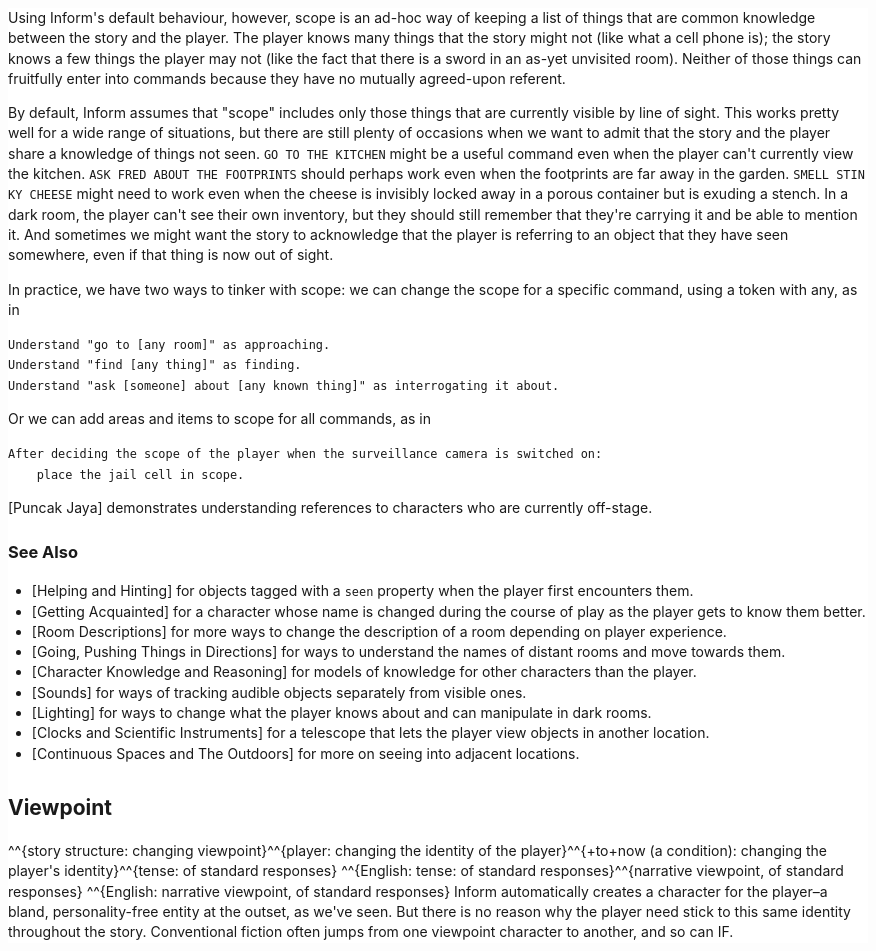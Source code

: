 Using Inform's default behaviour, however, scope is an ad-hoc way of keeping a list of things that are common knowledge between the story and the player. The player knows many things that the story might not (like what a cell phone is); the story knows a few things the player may not (like the fact that there is a sword in an as-yet unvisited room). Neither of those things can fruitfully enter into commands because they have no mutually agreed-upon referent.

By default, Inform assumes that "scope" includes only those things that are currently visible by line of sight. This works pretty well for a wide range of situations, but there are still plenty of occasions when we want to admit that the story and the player share a knowledge of things not seen. ``GO TO THE KITCHEN`` might be a useful command even when the player can't currently view the kitchen. ``ASK FRED ABOUT THE FOOTPRINTS`` should perhaps work even when the footprints are far away in the garden. ``SMELL STINKY CHEESE`` might need to work even when the cheese is invisibly locked away in a porous container but is exuding a stench. In a dark room, the player can't see their own inventory, but they should still remember that they're carrying it and be able to mention it. And sometimes we might want the story to acknowledge that the player is referring to an object that they have seen somewhere, even if that thing is now out of sight.

In practice, we have two ways to tinker with scope: we can change the scope for a specific command, using a token with any, as in

	Understand "go to [any room]" as approaching.
	Understand "find [any thing]" as finding.
	Understand "ask [someone] about [any known thing]" as interrogating it about.

Or we can add areas and items to scope for all commands, as in

	After deciding the scope of the player when the surveillance camera is switched on:
		place the jail cell in scope.

[Puncak Jaya] demonstrates understanding references to characters who are currently off-stage.

### See Also

- [Helping and Hinting] for objects tagged with a `seen` property when the player first encounters them.
- [Getting Acquainted] for a character whose name is changed during the course of play as the player gets to know them better.
- [Room Descriptions] for more ways to change the description of a room depending on player experience.
- [Going, Pushing Things in Directions] for ways to understand the names of distant rooms and move towards them.
- [Character Knowledge and Reasoning] for models of knowledge for other characters than the player.
- [Sounds] for ways of tracking audible objects separately from visible ones.
- [Lighting] for ways to change what the player knows about and can manipulate in dark rooms.
- [Clocks and Scientific Instruments] for a telescope that lets the player view objects in another location.
- [Continuous Spaces and The Outdoors] for more on seeing into adjacent locations.

## Viewpoint

^^{story structure: changing viewpoint}^^{player: changing the identity of the player}^^{+to+now (a condition): changing the player's identity}^^{tense: of standard responses} ^^{English: tense: of standard responses}^^{narrative viewpoint, of standard responses} ^^{English: narrative viewpoint, of standard responses}
Inform automatically creates a character for the player–a bland, personality-free entity at the outset, as we've seen. But there is no reason why the player need stick to this same identity throughout the story. Conventional fiction often jumps from one viewpoint character to another, and so can IF.
